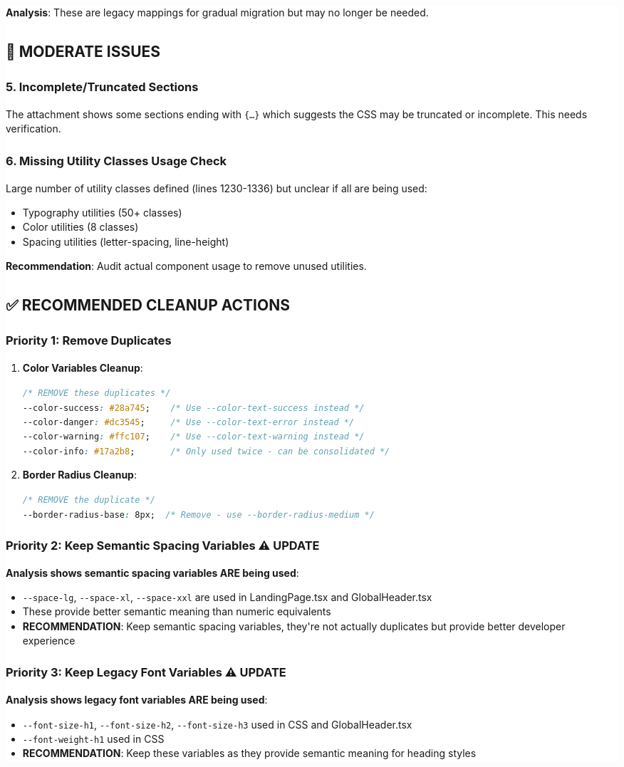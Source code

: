**Analysis**: These are legacy mappings for gradual migration but may no longer be needed.

## 🔧 **MODERATE ISSUES**

### **5. Incomplete/Truncated Sections**
The attachment shows some sections ending with `{…}` which suggests the CSS may be truncated or incomplete. This needs verification.

### **6. Missing Utility Classes Usage Check**
Large number of utility classes defined (lines 1230-1336) but unclear if all are being used:
- Typography utilities (50+ classes)
- Color utilities (8 classes)  
- Spacing utilities (letter-spacing, line-height)

**Recommendation**: Audit actual component usage to remove unused utilities.

## ✅ **RECOMMENDED CLEANUP ACTIONS**

### **Priority 1: Remove Duplicates**

1. **Color Variables Cleanup**:
   ```css
   /* REMOVE these duplicates */
   --color-success: #28a745;    /* Use --color-text-success instead */
   --color-danger: #dc3545;     /* Use --color-text-error instead */
   --color-warning: #ffc107;    /* Use --color-text-warning instead */
   --color-info: #17a2b8;       /* Only used twice - can be consolidated */
   ```

2. **Border Radius Cleanup**:
   ```css
   /* REMOVE the duplicate */
   --border-radius-base: 8px;  /* Remove - use --border-radius-medium */
   ```

### **Priority 2: Keep Semantic Spacing Variables** ⚠️ **UPDATE**

**Analysis shows semantic spacing variables ARE being used**:
- `--space-lg`, `--space-xl`, `--space-xxl` are used in LandingPage.tsx and GlobalHeader.tsx
- These provide better semantic meaning than numeric equivalents
- **RECOMMENDATION**: Keep semantic spacing variables, they're not actually duplicates but provide better developer experience

### **Priority 3: Keep Legacy Font Variables** ⚠️ **UPDATE**

**Analysis shows legacy font variables ARE being used**:
- `--font-size-h1`, `--font-size-h2`, `--font-size-h3` used in CSS and GlobalHeader.tsx
- `--font-weight-h1` used in CSS
- **RECOMMENDATION**: Keep these variables as they provide semantic meaning for heading styles

